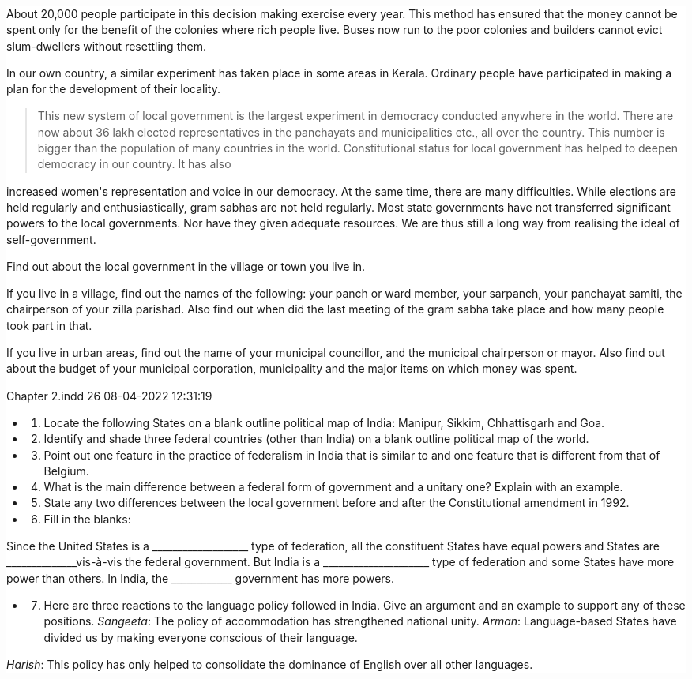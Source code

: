 About 20,000 people participate in this decision making exercise every year. This method has ensured that the money cannot be spent only for the benefit of the colonies where rich people live. Buses now run to the poor colonies and builders cannot evict slum-dwellers without resettling them.

In our own country, a similar experiment has taken place in some areas in Kerala. Ordinary people have participated in making a plan for the development of their locality.

> This new system of local government is the largest experiment in democracy conducted anywhere in the world. There are now about 36 lakh elected representatives in the panchayats and municipalities etc., all over the country. This number is bigger than the population of many countries in the world. Constitutional status for local government has helped to deepen democracy in our country. It has also

increased women's representation and voice in our democracy. At the same time, there are many difficulties. While elections are held regularly and enthusiastically, gram sabhas are not held regularly. Most state governments have not transferred significant powers to the local governments. Nor have they given adequate resources. We are thus still a long way from realising the ideal of self-government.

Find out about the local government in the village or town you live in.

If you live in a village, find out the names of the following: your panch or ward member, your sarpanch, your panchayat samiti, the chairperson of your zilla parishad. Also find out when did the last meeting of the gram sabha take place and how many people took part in that.

If you live in urban areas, find out the name of your municipal councillor, and the municipal chairperson or mayor. Also find out about the budget of your municipal corporation, municipality and the major items on which money was spent.

Chapter 2.indd 26 08-04-2022 12:31:19

- 1. Locate the following States on a blank outline political map of India: Manipur, Sikkim, Chhattisgarh and Goa.
- 2. Identify and shade three federal countries (other than India) on a blank outline political map of the world.
- 3. Point out one feature in the practice of federalism in India that is similar to and one feature that is different from that of Belgium.
- 4. What is the main difference between a federal form of government and a unitary one? Explain with an example.
- 5. State any two differences between the local government before and after the Constitutional amendment in 1992.
- 6. Fill in the blanks:

Since the United States is a ___________________ type of federation, all the constituent States have equal powers and States are ______________vis-à-vis the federal government. But India is a _____________________ type of federation and some States have more power than others. In India, the ____________ government has more powers.

- 7. Here are three reactions to the language policy followed in India. Give an argument and an example to support any of these positions. *Sangeeta*: The policy of accommodation has strengthened
national unity. *Arman*: Language-based States have divided us by making everyone conscious of their language.

 *Harish*: This policy has only helped to consolidate the dominance of English over all other languages.
